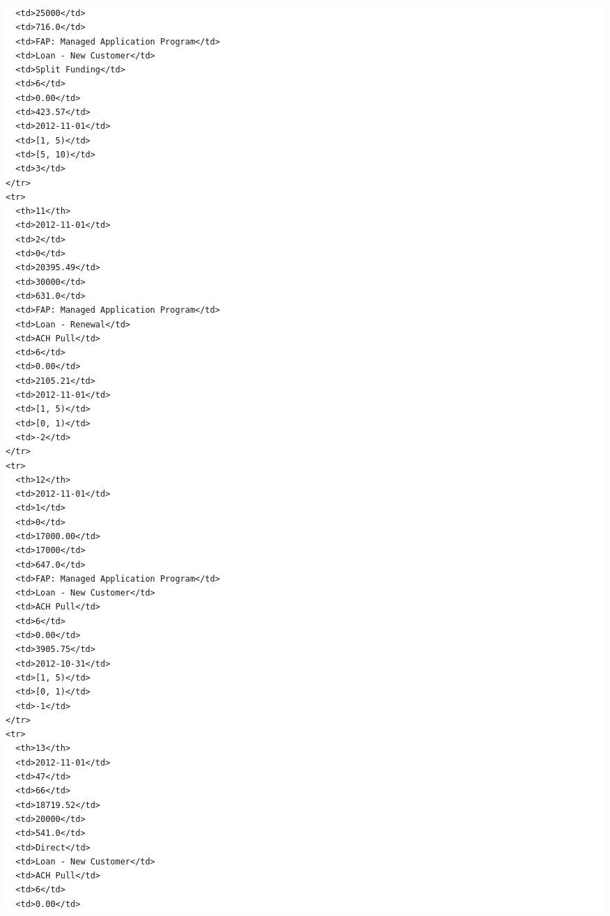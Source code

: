       <td>25000</td>
      <td>716.0</td>
      <td>FAP: Managed Application Program</td>
      <td>Loan - New Customer</td>
      <td>Split Funding</td>
      <td>6</td>
      <td>0.00</td>
      <td>423.57</td>
      <td>2012-11-01</td>
      <td>[1, 5)</td>
      <td>[5, 10)</td>
      <td>3</td>
    </tr>
    <tr>
      <th>11</th>
      <td>2012-11-01</td>
      <td>2</td>
      <td>0</td>
      <td>20395.49</td>
      <td>30000</td>
      <td>631.0</td>
      <td>FAP: Managed Application Program</td>
      <td>Loan - Renewal</td>
      <td>ACH Pull</td>
      <td>6</td>
      <td>0.00</td>
      <td>2105.21</td>
      <td>2012-11-01</td>
      <td>[1, 5)</td>
      <td>[0, 1)</td>
      <td>-2</td>
    </tr>
    <tr>
      <th>12</th>
      <td>2012-11-01</td>
      <td>1</td>
      <td>0</td>
      <td>17000.00</td>
      <td>17000</td>
      <td>647.0</td>
      <td>FAP: Managed Application Program</td>
      <td>Loan - New Customer</td>
      <td>ACH Pull</td>
      <td>6</td>
      <td>0.00</td>
      <td>3905.75</td>
      <td>2012-10-31</td>
      <td>[1, 5)</td>
      <td>[0, 1)</td>
      <td>-1</td>
    </tr>
    <tr>
      <th>13</th>
      <td>2012-11-01</td>
      <td>47</td>
      <td>66</td>
      <td>18719.52</td>
      <td>20000</td>
      <td>541.0</td>
      <td>Direct</td>
      <td>Loan - New Customer</td>
      <td>ACH Pull</td>
      <td>6</td>
      <td>0.00</td>